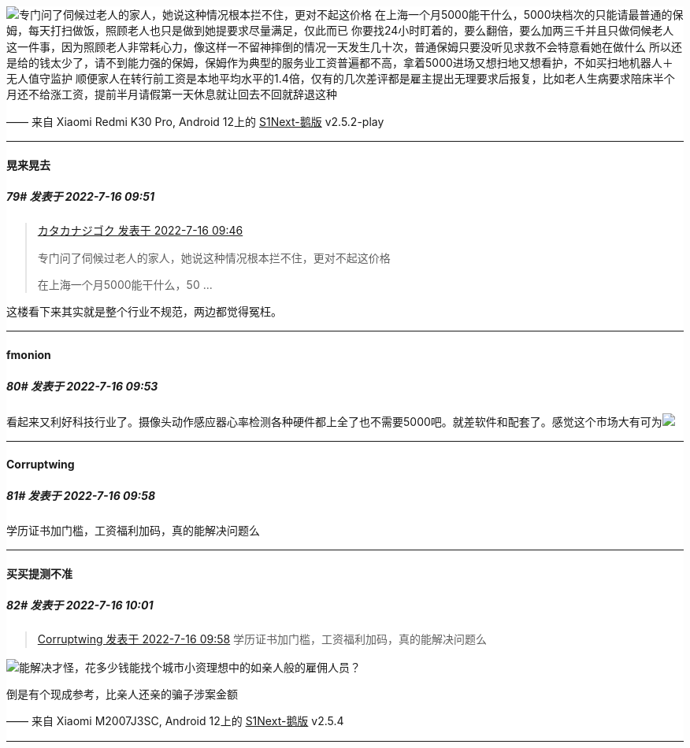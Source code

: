 <img src="https://static.saraba1st.com/image/smiley/face2017/002.png" referrerpolicy="no-referrer">专门问了伺候过老人的家人，她说这种情况根本拦不住，更对不起这价格
在上海一个月5000能干什么，5000块档次的只能请最普通的保姆，每天打扫做饭，照顾老人也只是做到她提要求尽量满足，仅此而已
你要找24小时盯着的，要么翻倍，要么加两三千并且只做伺候老人这一件事，因为照顾老人非常耗心力，像这样一不留神摔倒的情况一天发生几十次，普通保姆只要没听见求救不会特意看她在做什么
所以还是给的钱太少了，请不到能力强的保姆，保姆作为典型的服务业工资普遍都不高，拿着5000进场又想扫地又想看护，不如买扫地机器人＋无人值守监护
顺便家人在转行前工资是本地平均水平的1.4倍，仅有的几次差评都是雇主提出无理要求后报复，比如老人生病要求陪床半个月还不给涨工资，提前半月请假第一天休息就让回去不回就辞退这种

—— 来自 Xiaomi Redmi K30 Pro, Android 12上的 [S1Next-鹅版](https://github.com/ykrank/S1-Next/releases) v2.5.2-play

*****

####  晃来晃去  
##### 79#       发表于 2022-7-16 09:51

<blockquote><a href="httphttps://bbs.saraba1st.com/2b/forum.php?mod=redirect&amp;goto=findpost&amp;pid=56666462&amp;ptid=2081312" target="_blank">カタカナジゴク 发表于 2022-7-16 09:46</a>

专门问了伺候过老人的家人，她说这种情况根本拦不住，更对不起这价格

在上海一个月5000能干什么，50 ...</blockquote>
这楼看下来其实就是整个行业不规范，两边都觉得冤枉。



*****

####  fmonion  
##### 80#       发表于 2022-7-16 09:53

看起来又利好科技行业了。摄像头动作感应器心率检测各种硬件都上全了也不需要5000吧。就差软件和配套了。感觉这个市场大有可为<img src="https://static.saraba1st.com/image/smiley/face2017/035.png" referrerpolicy="no-referrer">

*****

####  Corruptwing  
##### 81#       发表于 2022-7-16 09:58

学历证书加门槛，工资福利加码，真的能解决问题么



*****

####  买买提测不准  
##### 82#       发表于 2022-7-16 10:01

<blockquote><a href="httphttps://bbs.saraba1st.com/2b/forum.php?mod=redirect&amp;goto=findpost&amp;pid=56666546&amp;ptid=2081312" target="_blank">Corruptwing 发表于 2022-7-16 09:58</a>
学历证书加门槛，工资福利加码，真的能解决问题么</blockquote>
<img src="https://static.saraba1st.com/image/smiley/face2017/065.png" referrerpolicy="no-referrer">能解决才怪，花多少钱能找个城市小资理想中的如亲人般的雇佣人员？

倒是有个现成参考，比亲人还亲的骗子涉案金额

—— 来自 Xiaomi M2007J3SC, Android 12上的 [S1Next-鹅版](https://github.com/ykrank/S1-Next/releases) v2.5.4

*****
